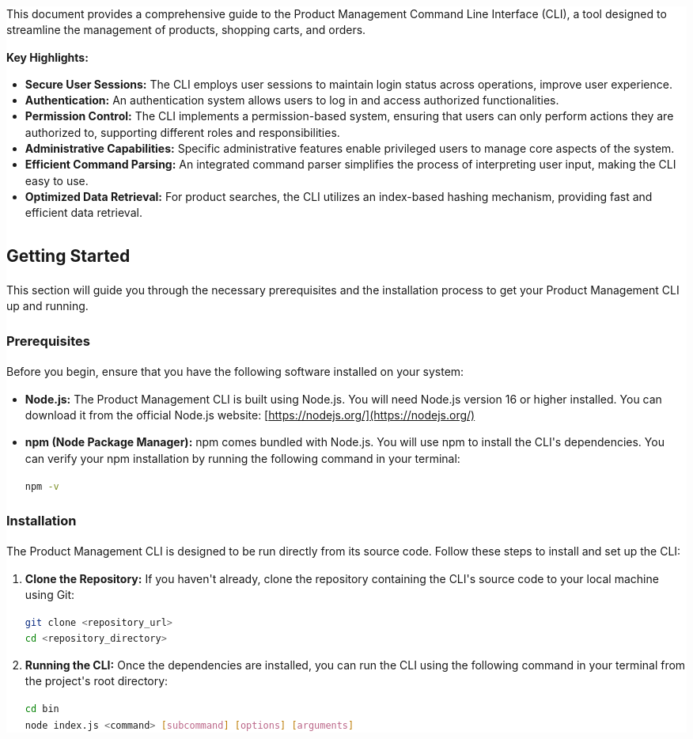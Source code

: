 This document provides a comprehensive guide to the Product Management Command Line Interface (CLI), a  tool designed to streamline the management of products, shopping carts, and orders. 

**Key Highlights:**
- **Secure User Sessions:** The CLI employs user sessions to maintain login status across operations, improve user experience.
- **Authentication:** An authentication system allows users to log in and access authorized functionalities.
- **Permission Control:** The CLI implements a permission-based system, ensuring that users can only perform actions they are authorized to, supporting different roles and responsibilities.
- **Administrative Capabilities:** Specific administrative features enable privileged users to manage core aspects of the system.
- **Efficient Command Parsing:** An integrated command parser simplifies the process of interpreting user input, making the CLI easy to use.
- **Optimized Data Retrieval:** For product searches, the CLI utilizes an index-based hashing mechanism, providing fast and efficient data retrieval.
## **Getting Started**

This section will guide you through the necessary prerequisites and the installation process to get your Product Management CLI up and running.
### Prerequisites

Before you begin, ensure that you have the following software installed on your system:

- **Node.js:** The Product Management CLI is built using Node.js. You will need Node.js version 16 or higher installed. You can download it from the official Node.js website: [https://nodejs.org/](https://nodejs.org/)
    
- **npm (Node Package Manager):** npm comes bundled with Node.js. You will use npm to install the CLI's dependencies. You can verify your npm installation by running the following command in your terminal:
    ```Bash
    npm -v
    ```
### Installation

The Product Management CLI is designed to be run directly from its source code. Follow these steps to install and set up the CLI:

1. **Clone the Repository:** If you haven't already, clone the repository containing the CLI's source code to your local machine using Git:
    ```Bash
    git clone <repository_url>
    cd <repository_directory>
    ```

2. **Running the CLI:** Once the dependencies are installed, you can run the CLI using the following command in your terminal from the project's root directory:
     
    ```bash
    cd bin
    node index.js <command> [subcommand] [options] [arguments]
    ```
    